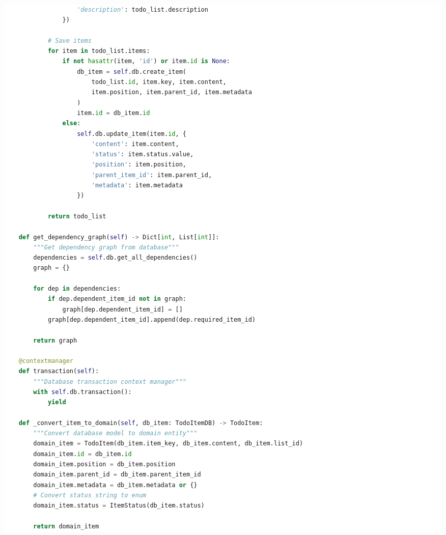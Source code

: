 ```python
                    'description': todo_list.description
                })
            
            # Save items
            for item in todo_list.items:
                if not hasattr(item, 'id') or item.id is None:
                    db_item = self.db.create_item(
                        todo_list.id, item.key, item.content, 
                        item.position, item.parent_id, item.metadata
                    )
                    item.id = db_item.id
                else:
                    self.db.update_item(item.id, {
                        'content': item.content,
                        'status': item.status.value,
                        'position': item.position,
                        'parent_item_id': item.parent_id,
                        'metadata': item.metadata
                    })
            
            return todo_list
    
    def get_dependency_graph(self) -> Dict[int, List[int]]:
        """Get dependency graph from database"""
        dependencies = self.db.get_all_dependencies()
        graph = {}
        
        for dep in dependencies:
            if dep.dependent_item_id not in graph:
                graph[dep.dependent_item_id] = []
            graph[dep.dependent_item_id].append(dep.required_item_id)
        
        return graph
    
    @contextmanager
    def transaction(self):
        """Database transaction context manager"""
        with self.db.transaction():
            yield
    
    def _convert_item_to_domain(self, db_item: TodoItemDB) -> TodoItem:
        """Convert database model to domain entity"""
        domain_item = TodoItem(db_item.item_key, db_item.content, db_item.list_id)
        domain_item.id = db_item.id
        domain_item.position = db_item.position
        domain_item.parent_id = db_item.parent_item_id
        domain_item.metadata = db_item.metadata or {}
        # Convert status string to enum
        domain_item.status = ItemStatus(db_item.status)
        
        return domain_item
```

